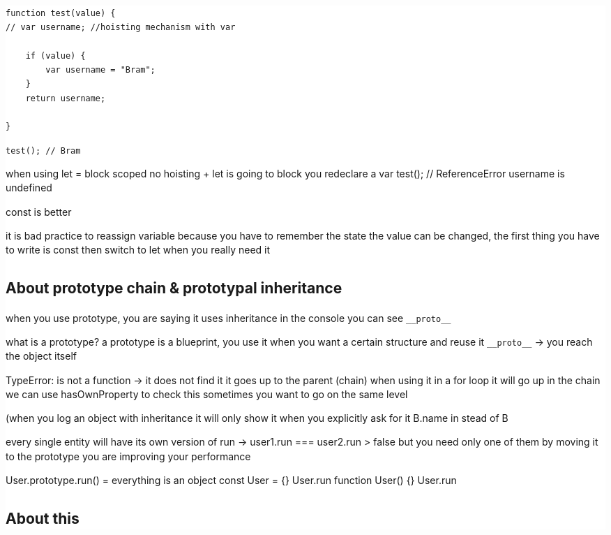 ```
function test(value) {
// var username; //hoisting mechanism with var

    if (value) {
        var username = "Bram";
    }
    return username;

}
```

```
test(); // Bram
```

when using let = block scoped no hoisting + let is going to block you redeclare a var
test(); // ReferenceError username is undefined

const is better

it is bad practice to reassign variable because you have to remember the state
the value can be changed,
the first thing you have to write is const then switch to let when you really need it

## About prototype chain & prototypal inheritance

when you use prototype, you are saying it uses inheritance
in the console you can see `__proto__`

what is a prototype? a prototype is a blueprint, you use it when you want a certain structure and reuse it
`__proto__` -> you reach the object itself

TypeError: is not a function -> it does not find it
it goes up to the parent (chain)
when using it in a for loop it will go up in the chain
we can use hasOwnProperty to check this
sometimes you want to go on the same level

(when you log an object with inheritance it will only show it when you explicitly ask for it B.name in stead of B

every single entity will have its own version of run -> user1.run === user2.run > false
but you need only one of them
by moving it to the prototype you are improving your performance

User.prototype.run() =
everything is an object
const User = {}
User.run
function User() {}
User.run

## About this
